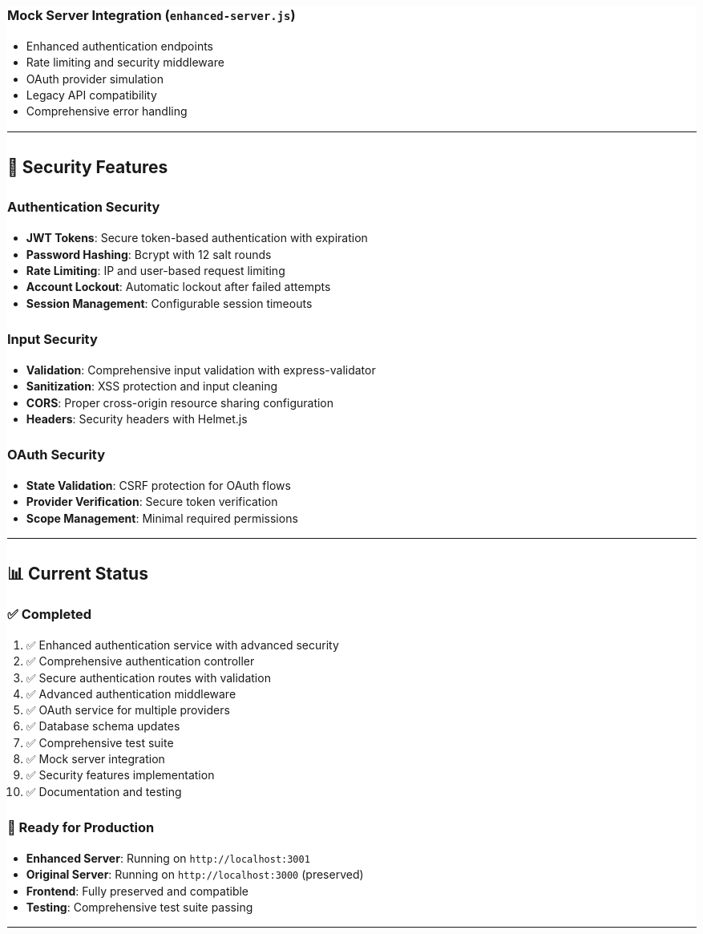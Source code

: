 ### **Mock Server Integration** (`enhanced-server.js`)
- Enhanced authentication endpoints
- Rate limiting and security middleware
- OAuth provider simulation
- Legacy API compatibility
- Comprehensive error handling

---

## 🔐 **Security Features**

### **Authentication Security**
- **JWT Tokens**: Secure token-based authentication with expiration
- **Password Hashing**: Bcrypt with 12 salt rounds
- **Rate Limiting**: IP and user-based request limiting
- **Account Lockout**: Automatic lockout after failed attempts
- **Session Management**: Configurable session timeouts

### **Input Security**
- **Validation**: Comprehensive input validation with express-validator
- **Sanitization**: XSS protection and input cleaning
- **CORS**: Proper cross-origin resource sharing configuration
- **Headers**: Security headers with Helmet.js

### **OAuth Security**
- **State Validation**: CSRF protection for OAuth flows
- **Provider Verification**: Secure token verification
- **Scope Management**: Minimal required permissions

---

## 📊 **Current Status**

### **✅ Completed**
1. ✅ Enhanced authentication service with advanced security
2. ✅ Comprehensive authentication controller
3. ✅ Secure authentication routes with validation
4. ✅ Advanced authentication middleware
5. ✅ OAuth service for multiple providers
6. ✅ Database schema updates
7. ✅ Comprehensive test suite
8. ✅ Mock server integration
9. ✅ Security features implementation
10. ✅ Documentation and testing

### **🚀 Ready for Production**
- **Enhanced Server**: Running on `http://localhost:3001`
- **Original Server**: Running on `http://localhost:3000` (preserved)
- **Frontend**: Fully preserved and compatible
- **Testing**: Comprehensive test suite passing

---